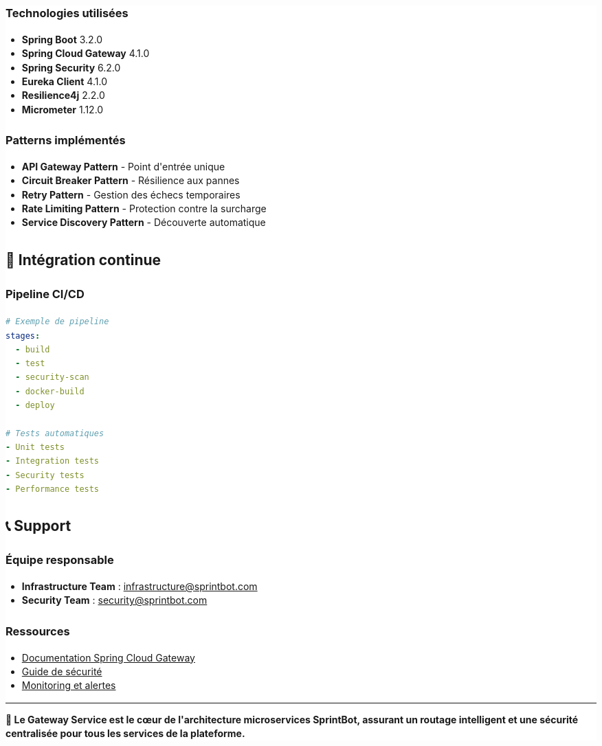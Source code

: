### Technologies utilisées
- **Spring Boot** 3.2.0
- **Spring Cloud Gateway** 4.1.0
- **Spring Security** 6.2.0
- **Eureka Client** 4.1.0
- **Resilience4j** 2.2.0
- **Micrometer** 1.12.0

### Patterns implémentés
- **API Gateway Pattern** - Point d'entrée unique
- **Circuit Breaker Pattern** - Résilience aux pannes
- **Retry Pattern** - Gestion des échecs temporaires
- **Rate Limiting Pattern** - Protection contre la surcharge
- **Service Discovery Pattern** - Découverte automatique

## 🔄 Intégration continue

### Pipeline CI/CD
```yaml
# Exemple de pipeline
stages:
  - build
  - test
  - security-scan
  - docker-build
  - deploy

# Tests automatiques
- Unit tests
- Integration tests
- Security tests
- Performance tests
```

## 📞 Support

### Équipe responsable
- **Infrastructure Team** : infrastructure@sprintbot.com
- **Security Team** : security@sprintbot.com

### Ressources
- [Documentation Spring Cloud Gateway](https://spring.io/projects/spring-cloud-gateway)
- [Guide de sécurité](./docs/security-guide.md)
- [Monitoring et alertes](./docs/monitoring-guide.md)

---

**🎯 Le Gateway Service est le cœur de l'architecture microservices SprintBot, assurant un routage intelligent et une sécurité centralisée pour tous les services de la plateforme.**
